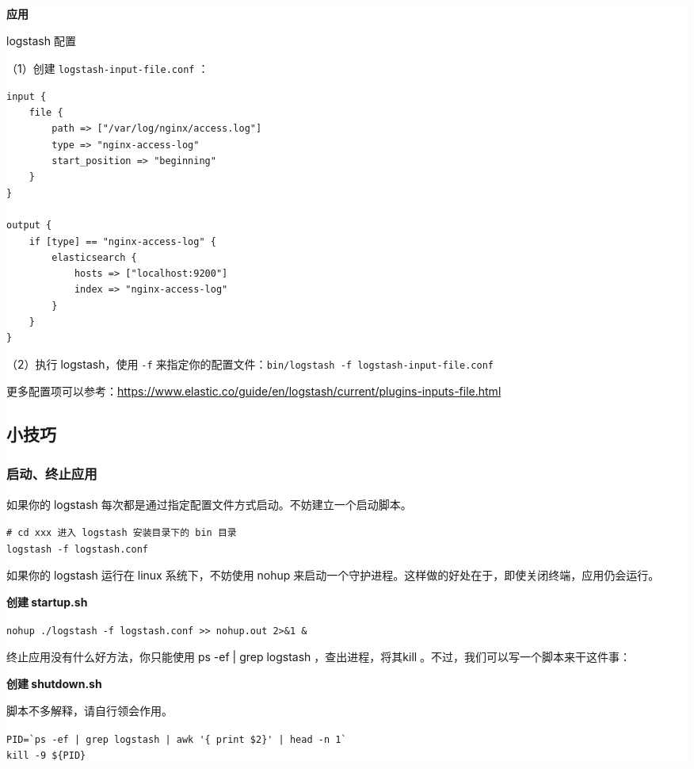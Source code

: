 **应用**

logstash 配置

（1）创建 `logstash-input-file.conf` ：

```
input {
	file {
		path => ["/var/log/nginx/access.log"]
		type => "nginx-access-log"
		start_position => "beginning"
	}
}

output {
	if [type] == "nginx-access-log" {
		elasticsearch {
			hosts => ["localhost:9200"]
			index => "nginx-access-log"
		}
	}
}
```

（2）执行 logstash，使用 `-f` 来指定你的配置文件：`bin/logstash -f logstash-input-file.conf`

更多配置项可以参考：https://www.elastic.co/guide/en/logstash/current/plugins-inputs-file.html

## 小技巧

### 启动、终止应用

如果你的 logstash 每次都是通过指定配置文件方式启动。不妨建立一个启动脚本。

```
# cd xxx 进入 logstash 安装目录下的 bin 目录
logstash -f logstash.conf
```

如果你的 logstash 运行在 linux 系统下，不妨使用 nohup 来启动一个守护进程。这样做的好处在于，即使关闭终端，应用仍会运行。

**创建 startup.sh**

```
nohup ./logstash -f logstash.conf >> nohup.out 2>&1 &
```

终止应用没有什么好方法，你只能使用 ps -ef | grep logstash ，查出进程，将其kill 。不过，我们可以写一个脚本来干这件事：

**创建 shutdown.sh**

脚本不多解释，请自行领会作用。

```
PID=`ps -ef | grep logstash | awk '{ print $2}' | head -n 1`
kill -9 ${PID}
```

